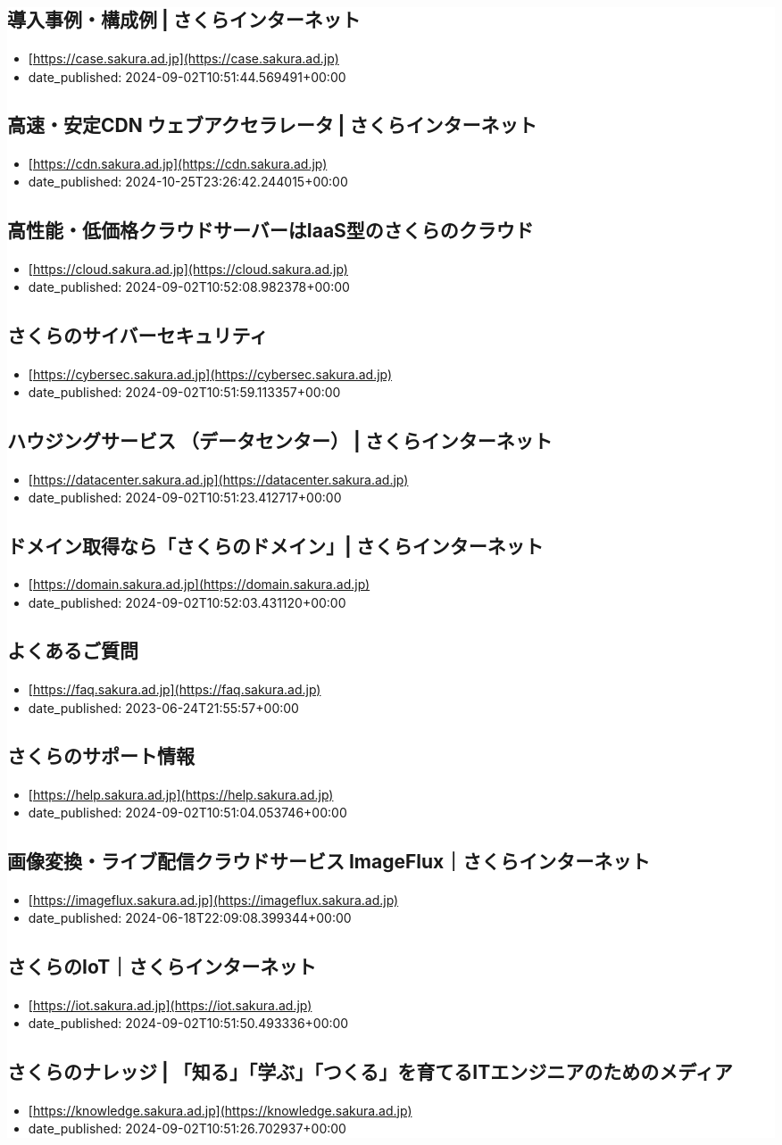  ## 導入事例・構成例 | さくらインターネット
 - [https://case.sakura.ad.jp](https://case.sakura.ad.jp)
 - date_published: 2024-09-02T10:51:44.569491+00:00

 ## 高速・安定CDN ウェブアクセラレータ | さくらインターネット
 - [https://cdn.sakura.ad.jp](https://cdn.sakura.ad.jp)
 - date_published: 2024-10-25T23:26:42.244015+00:00

 ## 高性能・低価格クラウドサーバーはIaaS型のさくらのクラウド
 - [https://cloud.sakura.ad.jp](https://cloud.sakura.ad.jp)
 - date_published: 2024-09-02T10:52:08.982378+00:00

 ## さくらのサイバーセキュリティ
 - [https://cybersec.sakura.ad.jp](https://cybersec.sakura.ad.jp)
 - date_published: 2024-09-02T10:51:59.113357+00:00

 ## ハウジングサービス （データセンター） | さくらインターネット
 - [https://datacenter.sakura.ad.jp](https://datacenter.sakura.ad.jp)
 - date_published: 2024-09-02T10:51:23.412717+00:00

 ## ドメイン取得なら「さくらのドメイン」| さくらインターネット
 - [https://domain.sakura.ad.jp](https://domain.sakura.ad.jp)
 - date_published: 2024-09-02T10:52:03.431120+00:00

 ## よくあるご質問
 - [https://faq.sakura.ad.jp](https://faq.sakura.ad.jp)
 - date_published: 2023-06-24T21:55:57+00:00

 ## さくらのサポート情報
 - [https://help.sakura.ad.jp](https://help.sakura.ad.jp)
 - date_published: 2024-09-02T10:51:04.053746+00:00

 ## 画像変換・ライブ配信クラウドサービス ImageFlux｜さくらインターネット
 - [https://imageflux.sakura.ad.jp](https://imageflux.sakura.ad.jp)
 - date_published: 2024-06-18T22:09:08.399344+00:00

 ## さくらのIoT｜さくらインターネット
 - [https://iot.sakura.ad.jp](https://iot.sakura.ad.jp)
 - date_published: 2024-09-02T10:51:50.493336+00:00

 ## さくらのナレッジ  |  「知る」「学ぶ」「つくる」を育てるITエンジニアのためのメディア
 - [https://knowledge.sakura.ad.jp](https://knowledge.sakura.ad.jp)
 - date_published: 2024-09-02T10:51:26.702937+00:00
